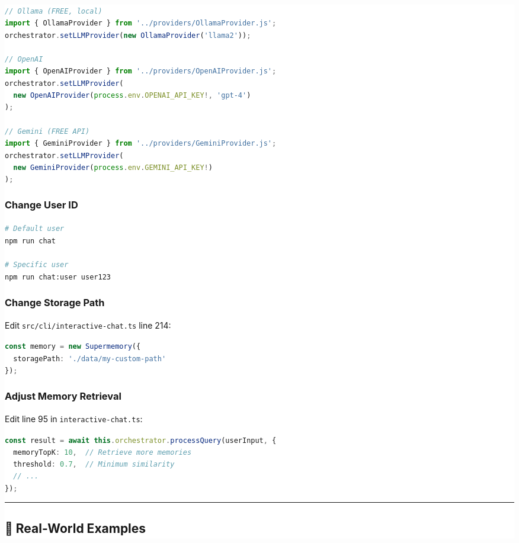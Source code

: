 ```typescript
// Ollama (FREE, local)
import { OllamaProvider } from '../providers/OllamaProvider.js';
orchestrator.setLLMProvider(new OllamaProvider('llama2'));

// OpenAI
import { OpenAIProvider } from '../providers/OpenAIProvider.js';
orchestrator.setLLMProvider(
  new OpenAIProvider(process.env.OPENAI_API_KEY!, 'gpt-4')
);

// Gemini (FREE API)
import { GeminiProvider } from '../providers/GeminiProvider.js';
orchestrator.setLLMProvider(
  new GeminiProvider(process.env.GEMINI_API_KEY!)
);
```

### Change User ID

```bash
# Default user
npm run chat

# Specific user
npm run chat:user user123
```

### Change Storage Path

Edit `src/cli/interactive-chat.ts` line 214:

```typescript
const memory = new Supermemory({
  storagePath: './data/my-custom-path'
});
```

### Adjust Memory Retrieval

Edit line 95 in `interactive-chat.ts`:

```typescript
const result = await this.orchestrator.processQuery(userInput, {
  memoryTopK: 10,  // Retrieve more memories
  threshold: 0.7,  // Minimum similarity
  // ...
});
```

---

## 🎯 Real-World Examples
